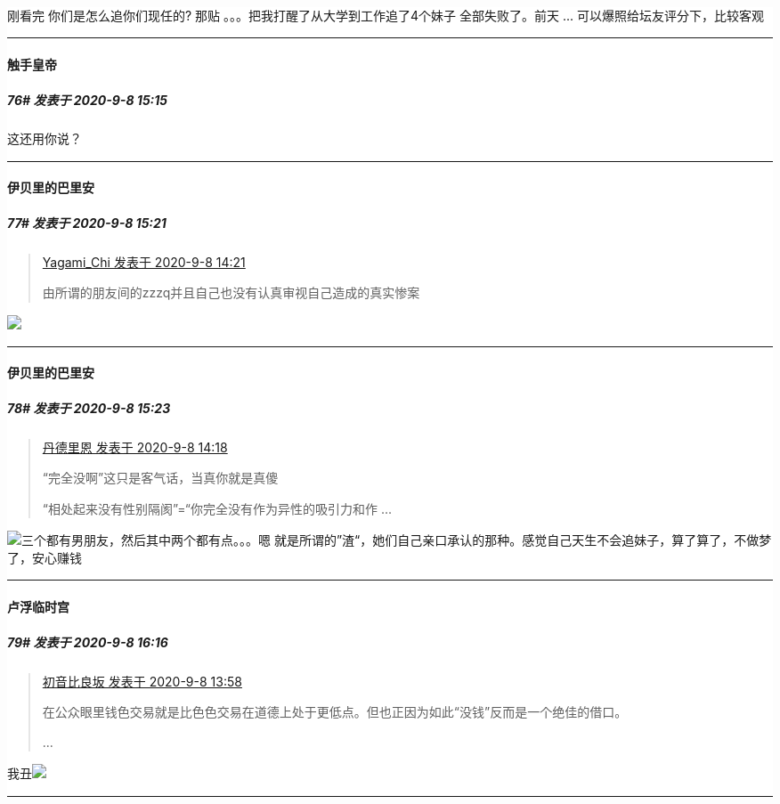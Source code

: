 刚看完 你们是怎么追你们现任的? 那贴 。。。把我打醒了从大学到工作追了4个妹子 全部失败了。前天 ...</blockquote>
可以爆照给坛友评分下，比较客观


-----

####  触手皇帝  
##### 76#       发表于 2020-9-8 15:15


这还用你说？


-----

####  伊贝里的巴里安  
##### 77#       发表于 2020-9-8 15:21


<blockquote><a href="httphttps://bbs.saraba1st.com/2b/forum.php?mod=redirect&amp;goto=findpost&amp;pid=48675318&amp;ptid=1958737" target="_blank">Yagami_Chi 发表于 2020-9-8 14:21</a>

由所谓的朋友间的zzzq并且自己也没有认真审视自己造成的真实惨案</blockquote>
<img src="https://static.saraba1st.com/image/smiley/face2017/068.png" referrerpolicy="no-referrer">


-----

####  伊贝里的巴里安  
##### 78#       发表于 2020-9-8 15:23


<blockquote><a href="httphttps://bbs.saraba1st.com/2b/forum.php?mod=redirect&amp;goto=findpost&amp;pid=48675284&amp;ptid=1958737" target="_blank">丹德里恩 发表于 2020-9-8 14:18</a>

“完全没啊”这只是客气话，当真你就是真傻

“相处起来没有性别隔阂”=“你完全没有作为异性的吸引力和作 ...</blockquote>
<img src="https://static.saraba1st.com/image/smiley/face2017/106.png" referrerpolicy="no-referrer">三个都有男朋友，然后其中两个都有点。。。嗯 就是所谓的”渣“，她们自己亲口承认的那种。感觉自己天生不会追妹子，算了算了，不做梦了，安心赚钱


-----

####  卢浮临时宫  
##### 79#       发表于 2020-9-8 16:16


<blockquote><a href="httphttps://bbs.saraba1st.com/2b/forum.php?mod=redirect&amp;goto=findpost&amp;pid=48675062&amp;ptid=1958737" target="_blank">初音比良坂 发表于 2020-9-8 13:58</a>

在公众眼里钱色交易就是比色色交易在道德上处于更低点。但也正因为如此“没钱”反而是一个绝佳的借口。

 ...</blockquote>
我丑<img src="https://static.saraba1st.com/image/smiley/face2017/051.png" referrerpolicy="no-referrer">


-----
